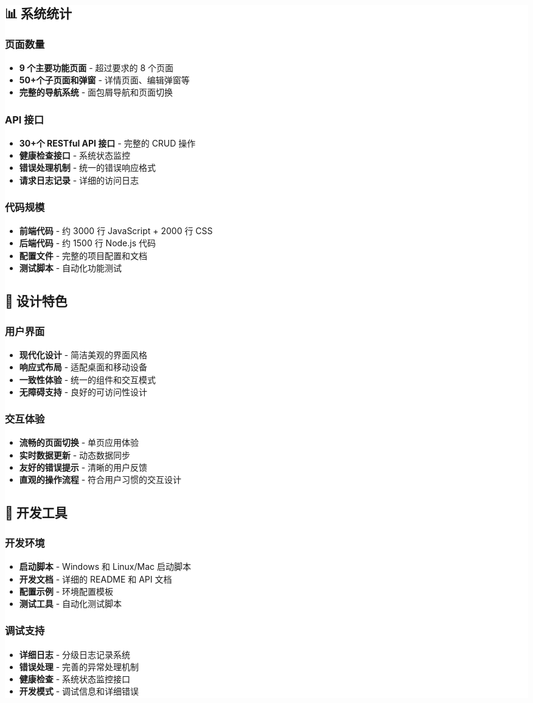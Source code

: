 ## 📊 系统统计

### 页面数量

- **9 个主要功能页面** - 超过要求的 8 个页面
- **50+个子页面和弹窗** - 详情页面、编辑弹窗等
- **完整的导航系统** - 面包屑导航和页面切换

### API 接口

- **30+个 RESTful API 接口** - 完整的 CRUD 操作
- **健康检查接口** - 系统状态监控
- **错误处理机制** - 统一的错误响应格式
- **请求日志记录** - 详细的访问日志

### 代码规模

- **前端代码** - 约 3000 行 JavaScript + 2000 行 CSS
- **后端代码** - 约 1500 行 Node.js 代码
- **配置文件** - 完整的项目配置和文档
- **测试脚本** - 自动化功能测试

## 🎨 设计特色

### 用户界面

- **现代化设计** - 简洁美观的界面风格
- **响应式布局** - 适配桌面和移动设备
- **一致性体验** - 统一的组件和交互模式
- **无障碍支持** - 良好的可访问性设计

### 交互体验

- **流畅的页面切换** - 单页应用体验
- **实时数据更新** - 动态数据同步
- **友好的错误提示** - 清晰的用户反馈
- **直观的操作流程** - 符合用户习惯的交互设计

## 🔧 开发工具

### 开发环境

- **启动脚本** - Windows 和 Linux/Mac 启动脚本
- **开发文档** - 详细的 README 和 API 文档
- **配置示例** - 环境配置模板
- **测试工具** - 自动化测试脚本

### 调试支持

- **详细日志** - 分级日志记录系统
- **错误处理** - 完善的异常处理机制
- **健康检查** - 系统状态监控接口
- **开发模式** - 调试信息和详细错误
